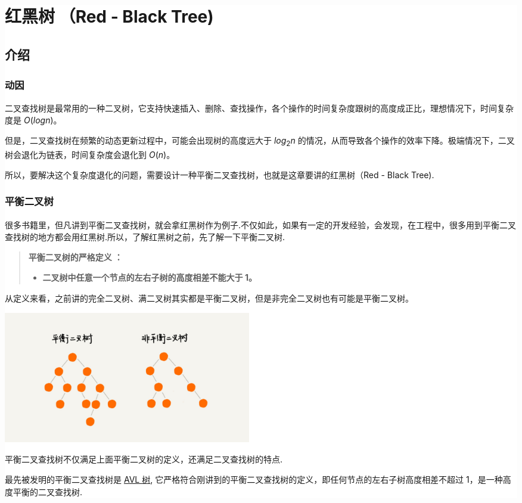 # 红黑树 （Red - Black Tree)



## 介绍



### 动因

二叉查找树是最常用的一种二叉树，它支持快速插入、删除、查找操作，各个操作的时间复杂度跟树的高度成正比，理想情况下，时间复杂度是 $O(logn)$。

但是，二叉查找树在频繁的动态更新过程中，可能会出现树的高度远大于 $log_2n$ 的情况，从而导致各个操作的效率下降。极端情况下，二叉树会退化为链表，时间复杂度会退化到 $O(n)$。

所以，要解决这个复杂度退化的问题，需要设计一种平衡二叉查找树，也就是这章要讲的红黑树（Red - Black Tree).

### 平衡二叉树

很多书籍里，但凡讲到平衡二叉查找树，就会拿红黑树作为例子.不仅如此，如果有一定的开发经验，会发现，在工程中，很多用到平衡二叉查找树的地方都会用红黑树.所以，了解红黑树之前，先了解一下平衡二叉树.

> **平衡二叉树的严格定义** **：** 
>
> - **二叉树中任意一个节点的左右子树的高度相差不能大于 1。**

从定义来看，之前讲的完全二叉树、满二叉树其实都是平衡二叉树，但是非完全二叉树也有可能是平衡二叉树。

<img src="../Resources1/47.jpg" alt="Figure" style="zoom:40%;" />

平衡二叉查找树不仅满足上面平衡二叉树的定义，还满足二叉查找树的特点.

最先被发明的平衡二叉查找树是 [AVL 树](https://zh.wikipedia.org/wiki/AVL%E6%A0%91), 它严格符合刚讲到的平衡二叉查找树的定义，即任何节点的左右子树高度相差不超过 1，是一种高度平衡的二叉查找树.
